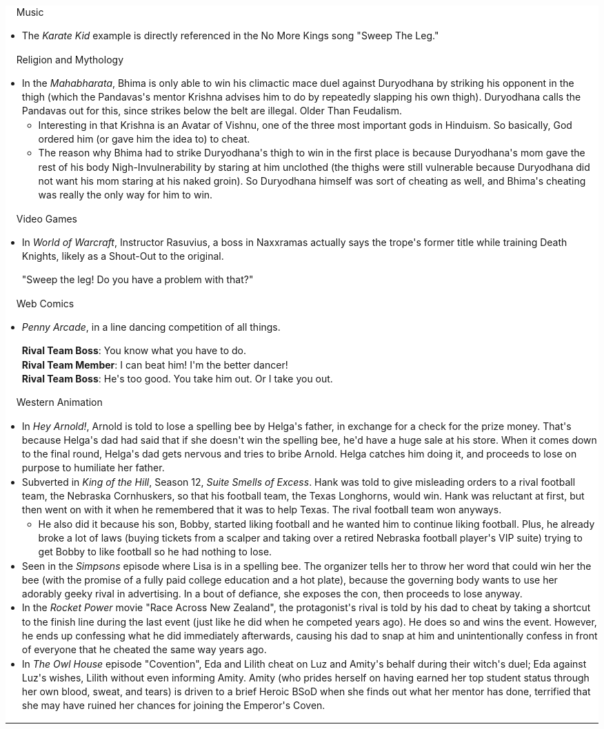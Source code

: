     Music 

-   The _Karate Kid_ example is directly referenced in the No More Kings song "Sweep The Leg."

    Religion and Mythology 

-   In the _Mahabharata_, Bhima is only able to win his climactic mace duel against Duryodhana by striking his opponent in the thigh (which the Pandavas's mentor Krishna advises him to do by repeatedly slapping his own thigh). Duryodhana calls the Pandavas out for this, since strikes below the belt are illegal. Older Than Feudalism.
    -   Interesting in that Krishna is an Avatar of Vishnu, one of the three most important gods in Hinduism. So basically, God ordered him (or gave him the idea to) to cheat.
    -   The reason why Bhima had to strike Duryodhana's thigh to win in the first place is because Duryodhana's mom gave the rest of his body Nigh-Invulnerability by staring at him unclothed (the thighs were still vulnerable because Duryodhana did not want his mom staring at his naked groin). So Duryodhana himself was sort of cheating as well, and Bhima's cheating was really the only way for him to win.

    Video Games 

-   In _World of Warcraft_, Instructor Rasuvius, a boss in Naxxramas actually says the trope's former title while training Death Knights, likely as a Shout-Out to the original.
    
    "Sweep the leg! Do you have a problem with that?"
    

    Web Comics 

-   _Penny Arcade_, in a line dancing competition of all things.
    
    **Rival Team Boss**: You know what you have to do.  
    **Rival Team Member**: I can beat him! I'm the better dancer!  
    **Rival Team Boss**: He's too good. You take him out. Or I take you out.
    

    Western Animation 

-   In _Hey Arnold!_, Arnold is told to lose a spelling bee by Helga's father, in exchange for a check for the prize money. That's because Helga's dad had said that if she doesn't win the spelling bee, he'd have a huge sale at his store. When it comes down to the final round, Helga's dad gets nervous and tries to bribe Arnold. Helga catches him doing it, and proceeds to lose on purpose to humiliate her father.
-   Subverted in _King of the Hill_, Season 12, _Suite Smells of Excess_. Hank was told to give misleading orders to a rival football team, the Nebraska Cornhuskers, so that his football team, the Texas Longhorns, would win. Hank was reluctant at first, but then went on with it when he remembered that it was to help Texas. The rival football team won anyways.
    -   He also did it because his son, Bobby, started liking football and he wanted him to continue liking football. Plus, he already broke a lot of laws (buying tickets from a scalper and taking over a retired Nebraska football player's VIP suite) trying to get Bobby to like football so he had nothing to lose.
-   Seen in the _Simpsons_ episode where Lisa is in a spelling bee. The organizer tells her to throw her word that could win her the bee (with the promise of a fully paid college education and a hot plate), because the governing body wants to use her adorably geeky rival in advertising. In a bout of defiance, she exposes the con, then proceeds to lose anyway.
-   In the _Rocket Power_ movie "Race Across New Zealand", the protagonist's rival is told by his dad to cheat by taking a shortcut to the finish line during the last event (just like he did when he competed years ago). He does so and wins the event. However, he ends up confessing what he did immediately afterwards, causing his dad to snap at him and unintentionally confess in front of everyone that he cheated the same way years ago.
-   In _The Owl House_ episode "Covention", Eda and Lilith cheat on Luz and Amity's behalf during their witch's duel; Eda against Luz's wishes, Lilith without even informing Amity. Amity (who prides herself on having earned her top student status through her own blood, sweat, and tears) is driven to a brief Heroic BSoD when she finds out what her mentor has done, terrified that she may have ruined her chances for joining the Emperor's Coven.

___